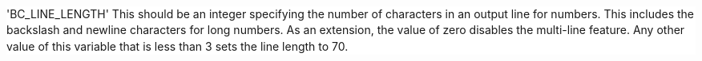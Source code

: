 'BC_LINE_LENGTH'
     This should be an integer specifying the number of characters in an
     output line for numbers.  This includes the backslash and newline
     characters for long numbers.  As an extension, the value of zero
     disables the multi-line feature.  Any other value of this variable
     that is less than 3 sets the line length to 70.


